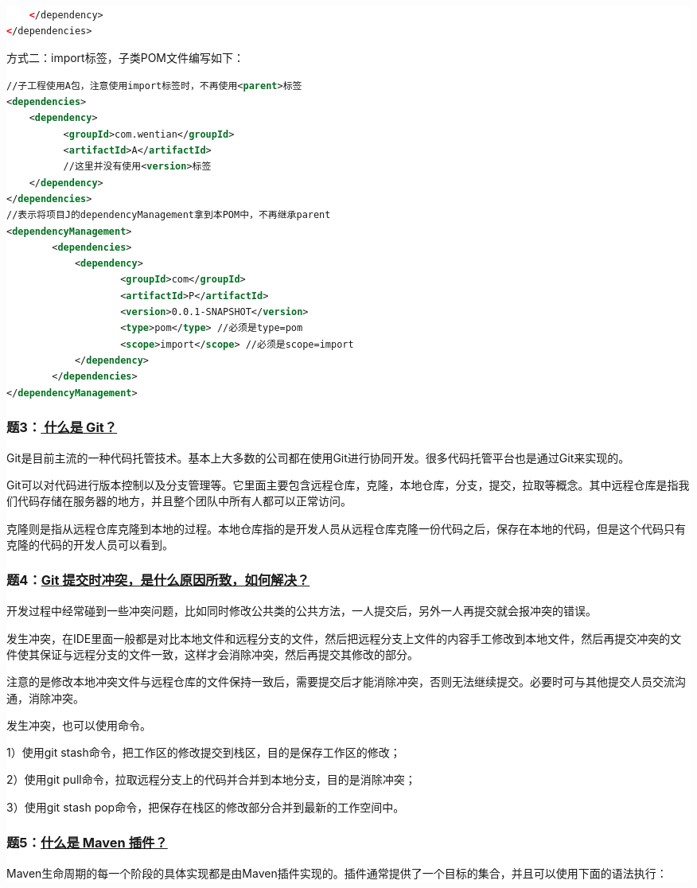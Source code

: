 ```xml
	</dependency>
</dependencies>
```

方式二：import标签，子类POM文件编写如下：
```xml
//子工程使用A包，注意使用import标签时，不再使用<parent>标签
<dependencies>
	<dependency>
		  <groupId>com.wentian</groupId>
		  <artifactId>A</artifactId>
		  //这里并没有使用<version>标签
	</dependency>
</dependencies>
//表示将项目J的dependencyManagement拿到本POM中，不再继承parent
<dependencyManagement>
		<dependencies>
			<dependency>
				    <groupId>com</groupId>
					<artifactId>P</artifactId>
					<version>0.0.1-SNAPSHOT</version>
					<type>pom</type> //必须是type=pom
					<scope>import</scope> //必须是scope=import
			</dependency>
		</dependencies>
</dependencyManagement>
```

### 题3：[ 什么是 Git？](/docs/项目管理工具/最新2021年项目管理工具面试题及答案汇总版.md#题3-什么是-git)<br/>
Git是目前主流的一种代码托管技术。基本上大多数的公司都在使用Git进行协同开发。很多代码托管平台也是通过Git来实现的。

Git可以对代码进行版本控制以及分支管理等。它里面主要包含远程仓库，克隆，本地仓库，分支，提交，拉取等概念。其中远程仓库是指我们代码存储在服务器的地方，并且整个团队中所有人都可以正常访问。

克隆则是指从远程仓库克隆到本地的过程。本地仓库指的是开发人员从远程仓库克隆一份代码之后，保存在本地的代码，但是这个代码只有克隆的代码的开发人员可以看到。

### 题4：[Git 提交时冲突，是什么原因所致，如何解决？](/docs/项目管理工具/最新2021年项目管理工具面试题及答案汇总版.md#题4git-提交时冲突是什么原因所致如何解决)<br/>
开发过程中经常碰到一些冲突问题，比如同时修改公共类的公共方法，一人提交后，另外一人再提交就会报冲突的错误。

发生冲突，在IDE里面一般都是对比本地文件和远程分支的文件，然后把远程分支上文件的内容手工修改到本地文件，然后再提交冲突的文件使其保证与远程分支的文件一致，这样才会消除冲突，然后再提交其修改的部分。

注意的是修改本地冲突文件与远程仓库的文件保持一致后，需要提交后才能消除冲突，否则无法继续提交。必要时可与其他提交人员交流沟通，消除冲突。

发生冲突，也可以使用命令。

1）使用git stash命令，把工作区的修改提交到栈区，目的是保存工作区的修改；

2）使用git pull命令，拉取远程分支上的代码并合并到本地分支，目的是消除冲突；

3）使用git stash pop命令，把保存在栈区的修改部分合并到最新的工作空间中。

### 题5：[什么是 Maven 插件？](/docs/项目管理工具/最新2021年项目管理工具面试题及答案汇总版.md#题5什么是-maven-插件)<br/>
Maven生命周期的每一个阶段的具体实现都是由Maven插件实现的。插件通常提供了一个目标的集合，并且可以使用下面的语法执行：
